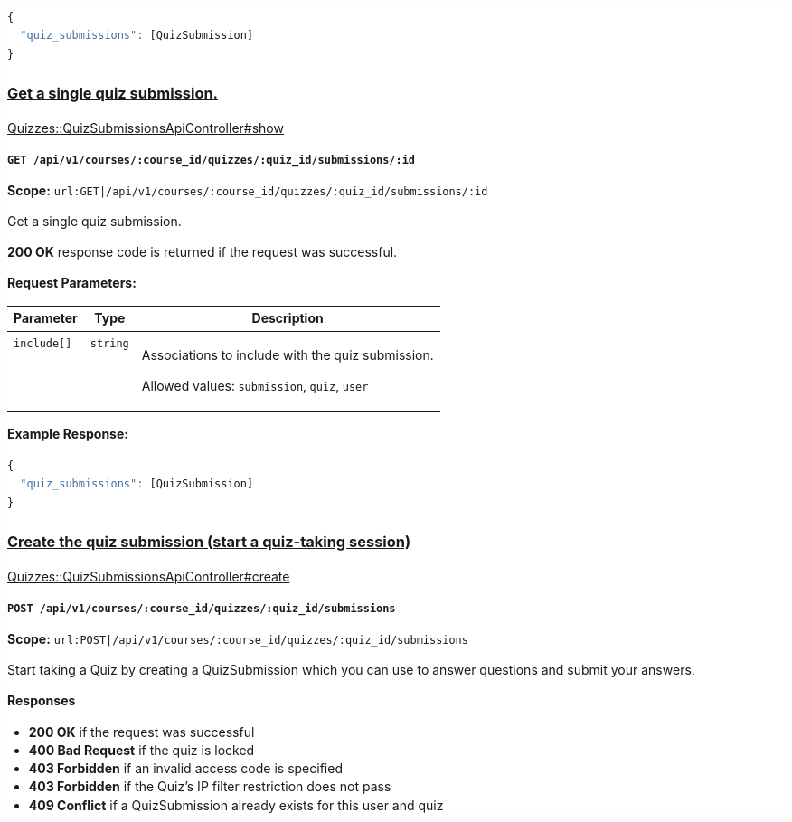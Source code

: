 ```js
{
  "quiz_submissions": [QuizSubmission]
}
```

### [Get a single quiz submission.](#method.quizzes/quiz_submissions_api.show) <a href="#method.quizzes-quiz_submissions_api.show" id="method.quizzes-quiz_submissions_api.show"></a>

[Quizzes::QuizSubmissionsApiController#show](https://github.com/instructure/canvas-lms/blob/master/app/controllers/quizzes/quiz_submissions_api_controller.rb)

**`GET /api/v1/courses/:course_id/quizzes/:quiz_id/submissions/:id`**

**Scope:** `url:GET|/api/v1/courses/:course_id/quizzes/:quiz_id/submissions/:id`

Get a single quiz submission.

**200 OK** response code is returned if the request was successful.

**Request Parameters:**

| Parameter   | Type     | Description                                                                                                                                  |
| ----------- | -------- | -------------------------------------------------------------------------------------------------------------------------------------------- |
| `include[]` | `string` | <p>Associations to include with the quiz submission.</p><p>Allowed values: <code>submission</code>, <code>quiz</code>, <code>user</code></p> |

**Example Response:**

```js
{
  "quiz_submissions": [QuizSubmission]
}
```

### [Create the quiz submission (start a quiz-taking session)](#method.quizzes/quiz_submissions_api.create) <a href="#method.quizzes-quiz_submissions_api.create" id="method.quizzes-quiz_submissions_api.create"></a>

[Quizzes::QuizSubmissionsApiController#create](https://github.com/instructure/canvas-lms/blob/master/app/controllers/quizzes/quiz_submissions_api_controller.rb)

**`POST /api/v1/courses/:course_id/quizzes/:quiz_id/submissions`**

**Scope:** `url:POST|/api/v1/courses/:course_id/quizzes/:quiz_id/submissions`

Start taking a Quiz by creating a QuizSubmission which you can use to answer questions and submit your answers.

**Responses**

* **200 OK** if the request was successful
* **400 Bad Request** if the quiz is locked
* **403 Forbidden** if an invalid access code is specified
* **403 Forbidden** if the Quiz’s IP filter restriction does not pass
* **409 Conflict** if a QuizSubmission already exists for this user and quiz

